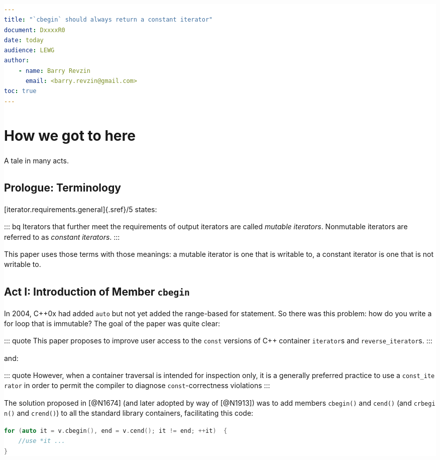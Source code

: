 ```yaml
---
title: "`cbegin` should always return a constant iterator"
document: DxxxxR0
date: today
audience: LEWG
author:
    - name: Barry Revzin
      email: <barry.revzin@gmail.com>
toc: true
---
```


# How we got to here

A tale in many acts.

## Prologue: Terminology

[iterator.requirements.general]{.sref}/5 states:

::: bq
Iterators that further meet the requirements of output iterators are called _mutable iterators_.
Nonmutable iterators are referred to as _constant iterators_.
:::

This paper uses those terms with those meanings: a mutable iterator is one that is writable to, a constant iterator is one that is not writable to. 


## Act I: Introduction of Member `cbegin`

In 2004, C++0x had added `auto` but not yet added the range-based for statement. So there was this problem: how do you write a for loop that is immutable? The goal of the paper was quite clear:

::: quote
This paper proposes to improve user access to the `const` versions of C++ container `iterator`s and `reverse_iterator`s.
:::

and:

::: quote
However, when a container traversal is intended for inspection only, it is a generally preferred practice to use a `const_iterator` in order to permit the compiler to diagnose `const`-correctness violations
:::

The solution proposed in [@N1674] (and later adopted by way of [@N1913]) was to add members `cbegin()` and `cend()` (and `crbegin()` and `crend()`) to all the standard library containers, facilitating this code:

```cpp
for (auto it = v.cbegin(), end = v.cend(); it != end; ++it)  {
    //use *it ...
}
```
